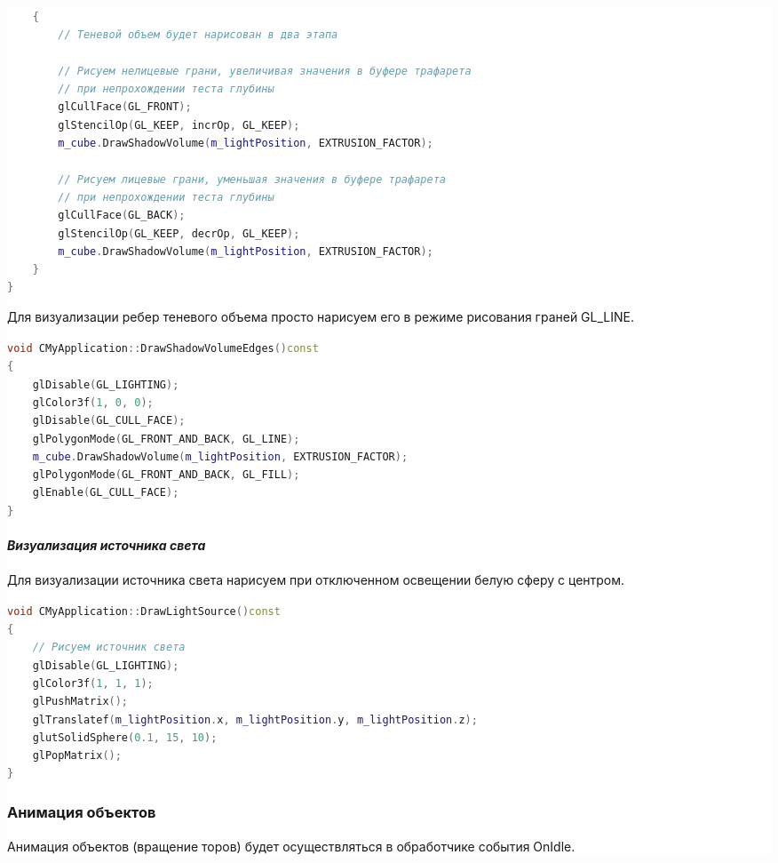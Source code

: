 ```cpp
    {
        // Теневой объем будет нарисован в два этапа

        // Рисуем нелицевые грани, увеличивая значения в буфере трафарета
        // при непрохождении теста глубины
        glCullFace(GL_FRONT);
        glStencilOp(GL_KEEP, incrOp, GL_KEEP);
        m_cube.DrawShadowVolume(m_lightPosition, EXTRUSION_FACTOR);

        // Рисуем лицевые грани, уменьшая значения в буфере трафарета
        // при непрохождении теста глубины
        glCullFace(GL_BACK);
        glStencilOp(GL_KEEP, decrOp, GL_KEEP);
        m_cube.DrawShadowVolume(m_lightPosition, EXTRUSION_FACTOR);
    }
}
```

Для визуализации ребер теневого объема просто нарисуем его в режиме рисования граней GL_LINE.

```cpp
void CMyApplication::DrawShadowVolumeEdges()const
{
    glDisable(GL_LIGHTING);
    glColor3f(1, 0, 0);
    glDisable(GL_CULL_FACE);
    glPolygonMode(GL_FRONT_AND_BACK, GL_LINE);
    m_cube.DrawShadowVolume(m_lightPosition, EXTRUSION_FACTOR);
    glPolygonMode(GL_FRONT_AND_BACK, GL_FILL);
    glEnable(GL_CULL_FACE);    
}
```

#### ***Визуализация источника света***

Для визуализации источника света нарисуем при отключенном освещении белую сферу с центром. 

```cpp
void CMyApplication::DrawLightSource()const
{
    // Рисуем источник света
    glDisable(GL_LIGHTING);
    glColor3f(1, 1, 1);
    glPushMatrix();
    glTranslatef(m_lightPosition.x, m_lightPosition.y, m_lightPosition.z);
    glutSolidSphere(0.1, 15, 10);
    glPopMatrix();
}
```

### <a name="_toc101941334"></a>**Анимация объектов**

Анимация объектов (вращение торов) будет осуществляться в обработчике события OnIdle.

